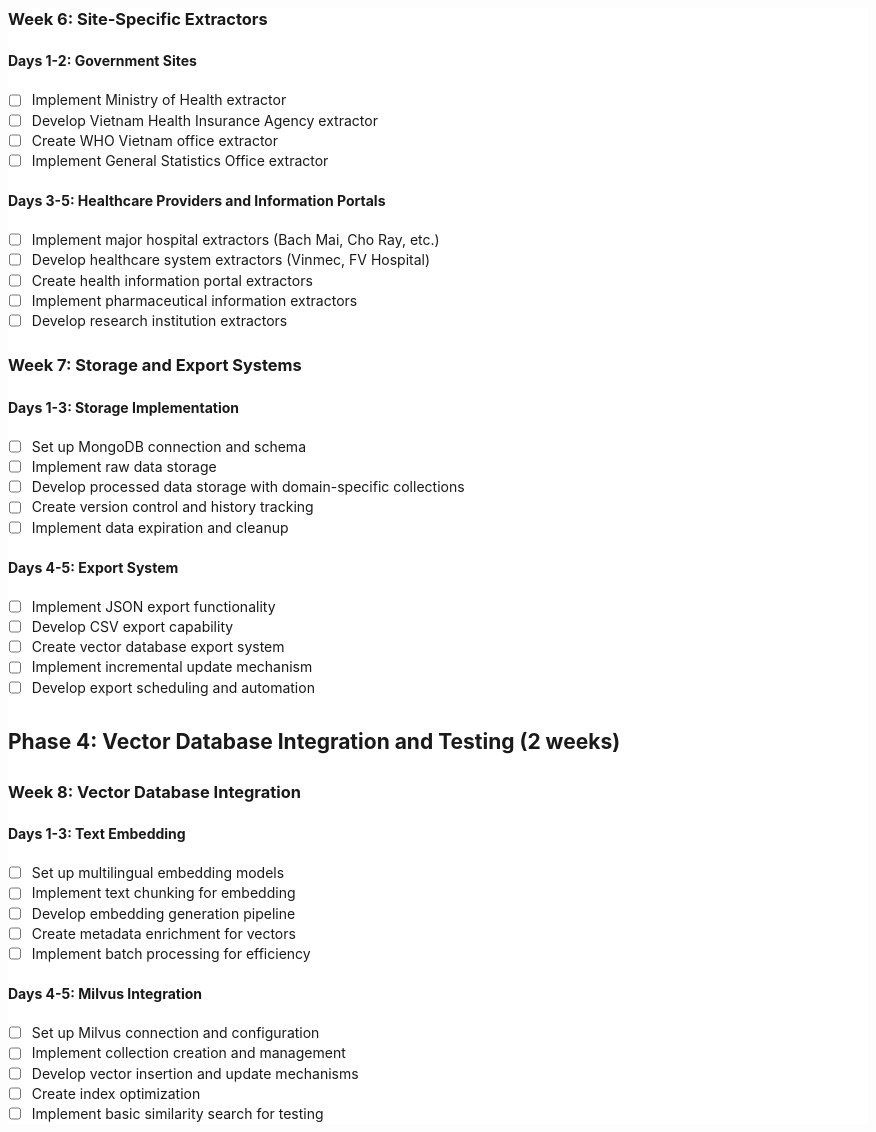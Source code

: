 ### Week 6: Site-Specific Extractors

#### Days 1-2: Government Sites

- [ ] Implement Ministry of Health extractor
- [ ] Develop Vietnam Health Insurance Agency extractor
- [ ] Create WHO Vietnam office extractor
- [ ] Implement General Statistics Office extractor

#### Days 3-5: Healthcare Providers and Information Portals

- [ ] Implement major hospital extractors (Bach Mai, Cho Ray, etc.)
- [ ] Develop healthcare system extractors (Vinmec, FV Hospital)
- [ ] Create health information portal extractors
- [ ] Implement pharmaceutical information extractors
- [ ] Develop research institution extractors

### Week 7: Storage and Export Systems

#### Days 1-3: Storage Implementation

- [ ] Set up MongoDB connection and schema
- [ ] Implement raw data storage
- [ ] Develop processed data storage with domain-specific collections
- [ ] Create version control and history tracking
- [ ] Implement data expiration and cleanup

#### Days 4-5: Export System

- [ ] Implement JSON export functionality
- [ ] Develop CSV export capability
- [ ] Create vector database export system
- [ ] Implement incremental update mechanism
- [ ] Develop export scheduling and automation

## Phase 4: Vector Database Integration and Testing (2 weeks)

### Week 8: Vector Database Integration

#### Days 1-3: Text Embedding

- [ ] Set up multilingual embedding models
- [ ] Implement text chunking for embedding
- [ ] Develop embedding generation pipeline
- [ ] Create metadata enrichment for vectors
- [ ] Implement batch processing for efficiency

#### Days 4-5: Milvus Integration

- [ ] Set up Milvus connection and configuration
- [ ] Implement collection creation and management
- [ ] Develop vector insertion and update mechanisms
- [ ] Create index optimization
- [ ] Implement basic similarity search for testing

